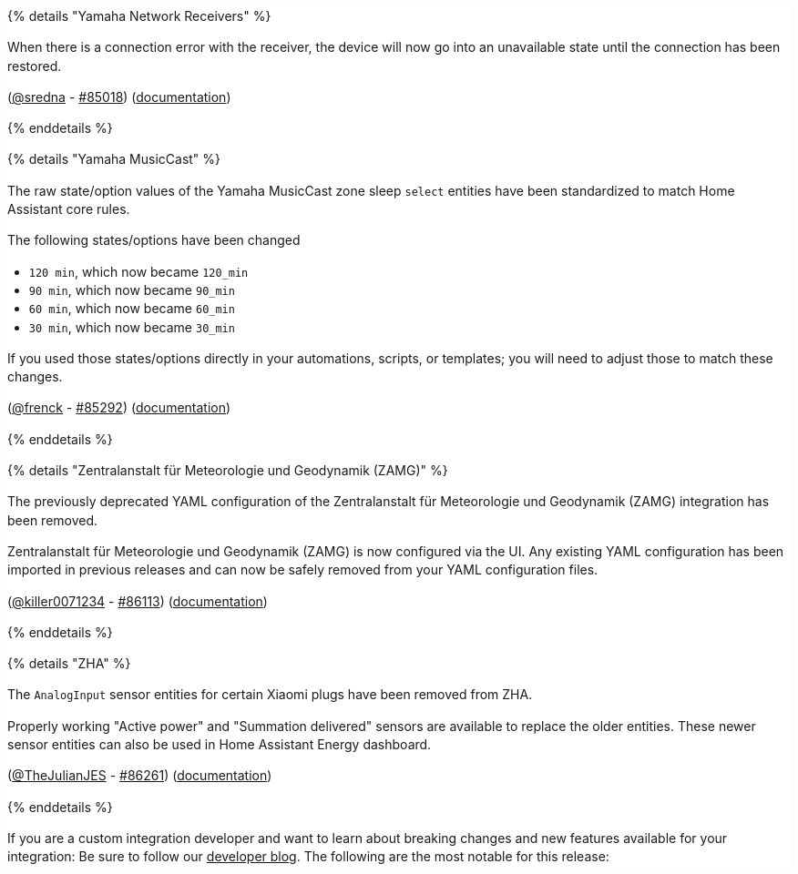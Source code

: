 {% details "Yamaha Network Receivers" %}

When there is a connection error with the receiver, the device will now
go into an unavailable state until the connection has been restored.

([@sredna] - [#85018]) ([documentation](/integrations/yamaha))

[@sredna]: https://github.com/sredna
[#85018]: https://github.com/home-assistant/core/pull/85018

{% enddetails %}

{% details "Yamaha MusicCast" %}

The raw state/option values of the Yamaha MusicCast zone sleep `select` entities
have been standardized to match Home Assistant core rules.

The following states/options have been changed

- `120 min`, which now became `120_min`
- `90 min`, which now became `90_min`
- `60 min`, which now became `60_min`
- `30 min`, which now became `30_min`

If you used those states/options directly in your automations, scripts,
or templates; you will need to adjust those to match these changes.

([@frenck] - [#85292]) ([documentation](/integrations/yamaha_musiccast))

[@frenck]: https://github.com/frenck
[#85292]: https://github.com/home-assistant/core/pull/85292

{% enddetails %}

{% details "Zentralanstalt für Meteorologie und Geodynamik (ZAMG)" %}

The previously deprecated YAML configuration of the Zentralanstalt für
Meteorologie und Geodynamik (ZAMG) integration has been removed.

Zentralanstalt für Meteorologie und Geodynamik (ZAMG) is now configured via the
UI. Any existing YAML configuration has been imported in previous releases and
can now be safely removed from your YAML configuration files.

([@killer0071234] - [#86113]) ([documentation](/integrations/zamg))

[@killer0071234]: https://github.com/killer0071234
[#86113]: https://github.com/home-assistant/core/pull/86113

{% enddetails %}

{% details "ZHA" %}

The `AnalogInput` sensor entities for certain Xiaomi plugs have been removed
from ZHA.

Properly working "Active power" and "Summation delivered" sensors are available
to replace the older entities. These newer sensor entities can also be used in
Home Assistant Energy dashboard.

([@TheJulianJES] - [#86261]) ([documentation](/integrations/zha))

[@TheJulianJES]: https://github.com/TheJulianJES
[#86261]: https://github.com/home-assistant/core/pull/86261

{% enddetails %}

If you are a custom integration developer and want to learn about breaking
changes and new features available for your integration: Be sure to follow our
[developer blog][devblog]. The following are the most notable for this release:

[devblog]: https://developers.home-assistant.io/blog/


[@allenporter]: https://github.com/allenporter
[@DCSBL]: https://github.com/DCSBL
[@epenet]: https://github.com/epenet
[@gjohansson-ST]: https://github.com/gjohansson-ST
[@j-stienstra]: https://github.com/j-stienstra
[@Kane610]: https://github.com/Kane610
[@karwosts]: https://github.com/karwosts
[@Lash-L]: https://github.com/Lash-L
[@piitaya]: https://github.com/piitaya
[@starkillerOG]: https://github.com/starkillerOG
[@TheZoker]: https://github.com/TheZoker
[groups]: /integrations/group#old-style-groups
[HomeWizard Energy]: /integrations/homewizard
[integration quality scale]: /docs/quality_scale/
[Jellyfin]: /integrations/jellyfin
[Matter]: /integrations/matter
[Open Thread Border Router]: /integrations/otbr
[Oral-B]: /integrations/oralb
[Platinum]: /docs/quality_scale/#platinum-
[Renault]: /integrations/renault
[Reolink]: /integrations/reolink
[service]: /integrations/calendar/#services
[their release notes]: https://github.com/project-chip/connectedhomeip/releases/tag/v1.0.0.2
[Thread]: /integrations/thread
[Tile card]: /dashboards/tile/
[UniFi Network]: /integrations/unifi
[@930913]: https://github.com/930913
[@akx]: https://github.com/akx
[@balloob]: https://github.com/balloob
[@bdr99]: https://github.com/bdr99
[@bdraco]: https://github.com/bdraco
[@boswelja]: https://github.com/boswelja
[@emontnemery]: https://github.com/emontnemery
[@epenet]: https://github.com/epenet
[@fwestenberg]: https://github.com/fwestenberg
[@jrieger]: https://github.com/jrieger
[@klaasnicolaas]: https://github.com/klaasnicolaas
[@kvanzuijlen]: https://github.com/kvanzuijlen
[@OnFreund]: https://github.com/OnFreund
[@tkdrob]: https://github.com/tkdrob
[$4 LD2410B-P Bluetooth mmwave sensor]: https://www.aliexpress.com/item/1005004351593073.html
[Android TV]: /integrations/androidtv
[ANWB Energie]: /integrations/anwb_energie
[Energie VanOns]: /integrations/energie_vanons
[EnergyZero]: /integrations/energyzero
[EufyLife]: /integrations/eufylife_ble
[Everything but the Kitchen Sink]: /integrations/kitchen_sink
[Fire TV]: /integrations/fire_tv
[Google Mail]: /integrations/google_mail
[LD2410 BLE]: /integrations/ld2410_ble
[Mijndomein Energie]: /integrations/mijndomein_energie
[Mopeka]: /integrations/mopeka
[OpenAI Conversation]: /integrations/openai_conversation
[Read Your Meter Pro]: /intgrations/rympro
[Ruuvi Gateway]: /integrations/ruuvi_gateway
[SFR Box]: /integrations/sfr_box
[Starlink]: /integrations/starlink
[Stookwijzer]: /integrations/stookwijzer
[Zeversolar]: /integrations/zeversolar
[@allenporter]: https://github.com/allenporter
[@engrbm87]: https://github.com/engrbm87
[@tkdrob]: https://github.com/tkdrob
[D-Link]: /integrations/dlink
[IMAP]: /integrations/imap
[Rain Bird]: /integrations/rainbird
[#85456]: https://github.com/home-assistant/core/pull/85456
[@karliemeads]: https://github.com/karliemeads
[#79718]: https://github.com/home-assistant/core/pull/79718
[@bieniu]: https://github.com/bieniu
[#86088]: https://github.com/home-assistant/core/pull/86088
[@bieniu]: https://github.com/bieniu
[#85655]: https://github.com/home-assistant/core/pull/85655
[@sw-carlos-cristobal]: https://github.com/sw-carlos-cristobal
[#85251]: https://github.com/home-assistant/core/pull/85251
[@bdraco]: https://github.com/bdraco
[#86354]: https://github.com/home-assistant/core/pull/86354
[@bdraco]: https://github.com/bdraco
[#86365]: https://github.com/home-assistant/core/pull/86365
[@agners]: https://github.com/agners
[#86611]: https://github.com/home-assistant/core/pull/86611
[@MartinHjelmare]: https://github.com/MartinHjelmare
[#86470]: https://github.com/home-assistant/core/pull/86470
[#85245]: https://github.com/home-assistant/core/pull/85245
[@dieselrabbit]: https://github.com/dieselrabbit
[#86608]: https://github.com/home-assistant/core/pull/86608
[@mib1185]: https://github.com/mib1185
[#84803]: https://github.com/home-assistant/core/pull/84803
[@mib1185]: https://github.com/mib1185
[#85424]: https://github.com/home-assistant/core/pull/85424
[@allenporter]: https://github.com/allenporter
[#85271]: https://github.com/home-assistant/core/pull/85271
[#86208]: https://github.com/home-assistant/core/pull/86208
[@bdraco]: https://github.com/bdraco
[#86115]: https://github.com/home-assistant/core/pull/86115
[@epenet]: https://github.com/epenet
[#86070]: https://github.com/home-assistant/core/pull/86070
[@Drafteed]: https://github.com/Drafteed
[#84885]: https://github.com/home-assistant/core/pull/84885
[@azogue]: https://github.com/azogue
[#85614]: https://github.com/home-assistant/core/pull/85614
[@Drafteed]: https://github.com/Drafteed
[#85288]: https://github.com/home-assistant/core/pull/85288
[@emontnemery]: https://github.com/emontnemery
[#84278]: https://github.com/home-assistant/core/pull/84278
[#84986]: https://github.com/home-assistant/core/pull/84986
[@shbatm]: https://github.com/frenshbatmck
[#85511]: https://github.com/home-assistant/core/pull/85511
[@shbatm]: https://github.com/shbatm
[#85744]: https://github.com/home-assistant/core/pull/85744
[#86292]: https://github.com/home-assistant/core/pull/86292